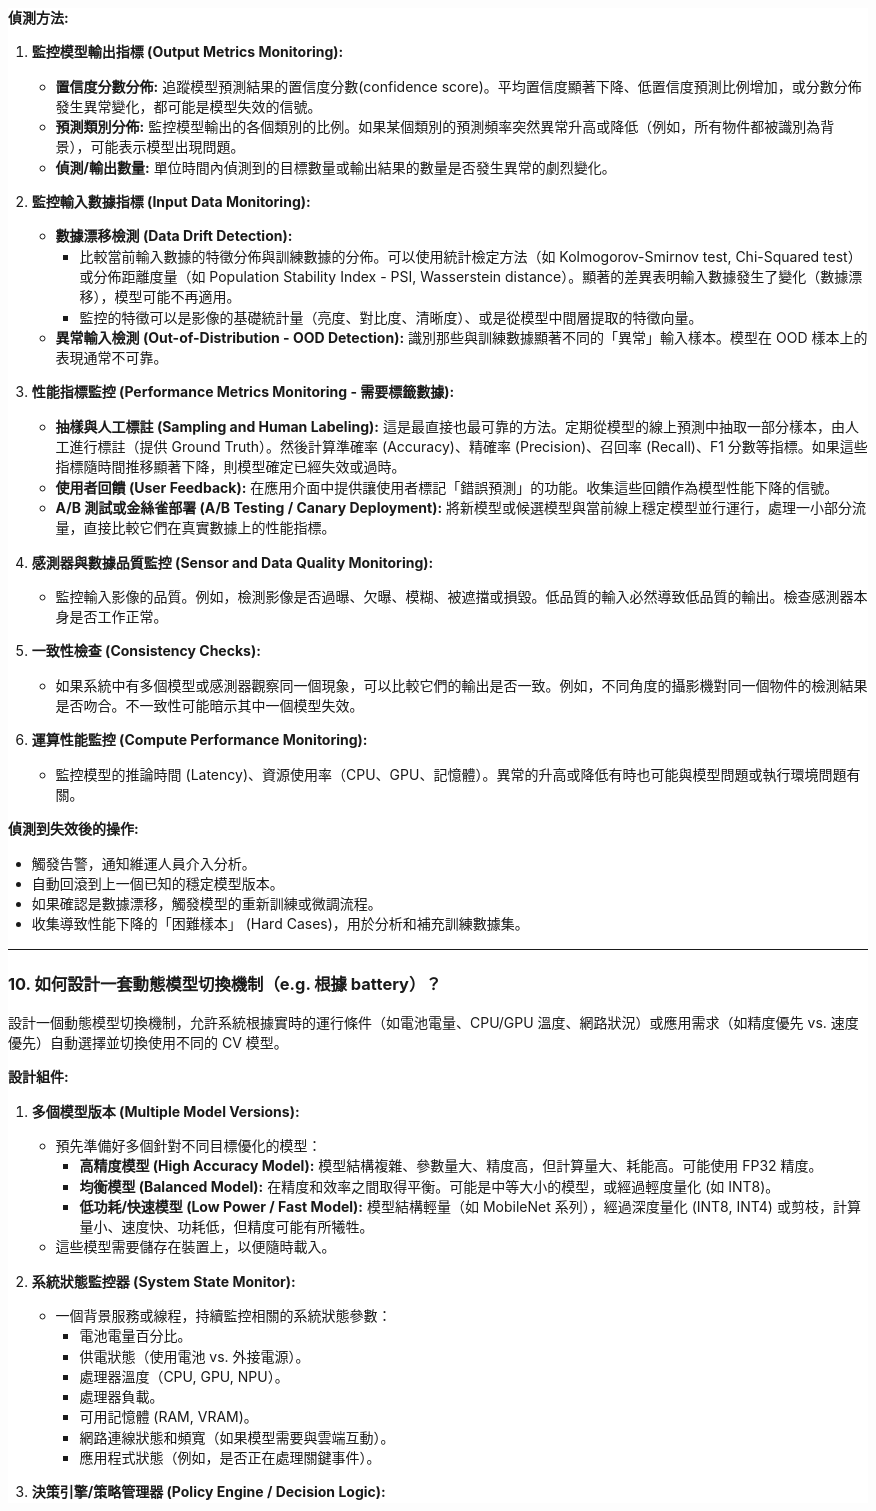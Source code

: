 **偵測方法:**

1. **監控模型輸出指標 (Output Metrics Monitoring):**
    
    - **置信度分數分佈:** 追蹤模型預測結果的置信度分數(confidence score)。平均置信度顯著下降、低置信度預測比例增加，或分數分佈發生異常變化，都可能是模型失效的信號。
    - **預測類別分佈:** 監控模型輸出的各個類別的比例。如果某個類別的預測頻率突然異常升高或降低（例如，所有物件都被識別為背景），可能表示模型出現問題。
    - **偵測/輸出數量:** 單位時間內偵測到的目標數量或輸出結果的數量是否發生異常的劇烈變化。
2. **監控輸入數據指標 (Input Data Monitoring):**
    
    - **數據漂移檢測 (Data Drift Detection):**
        - 比較當前輸入數據的特徵分佈與訓練數據的分佈。可以使用統計檢定方法（如 Kolmogorov-Smirnov test, Chi-Squared test）或分佈距離度量（如 Population Stability Index - PSI, Wasserstein distance）。顯著的差異表明輸入數據發生了變化（數據漂移），模型可能不再適用。
        - 監控的特徵可以是影像的基礎統計量（亮度、對比度、清晰度）、或是從模型中間層提取的特徵向量。
    - **異常輸入檢測 (Out-of-Distribution - OOD Detection):** 識別那些與訓練數據顯著不同的「異常」輸入樣本。模型在 OOD 樣本上的表現通常不可靠。
3. **性能指標監控 (Performance Metrics Monitoring - 需要標籤數據):**
    
    - **抽樣與人工標註 (Sampling and Human Labeling):** 這是最直接也最可靠的方法。定期從模型的線上預測中抽取一部分樣本，由人工進行標註（提供 Ground Truth）。然後計算準確率 (Accuracy)、精確率 (Precision)、召回率 (Recall)、F1 分數等指標。如果這些指標隨時間推移顯著下降，則模型確定已經失效或過時。
    - **使用者回饋 (User Feedback):** 在應用介面中提供讓使用者標記「錯誤預測」的功能。收集這些回饋作為模型性能下降的信號。
    - **A/B 測試或金絲雀部署 (A/B Testing / Canary Deployment):** 將新模型或候選模型與當前線上穩定模型並行運行，處理一小部分流量，直接比較它們在真實數據上的性能指標。
4. **感測器與數據品質監控 (Sensor and Data Quality Monitoring):**
    
    - 監控輸入影像的品質。例如，檢測影像是否過曝、欠曝、模糊、被遮擋或損毀。低品質的輸入必然導致低品質的輸出。檢查感測器本身是否工作正常。
5. **一致性檢查 (Consistency Checks):**
    
    - 如果系統中有多個模型或感測器觀察同一個現象，可以比較它們的輸出是否一致。例如，不同角度的攝影機對同一個物件的檢測結果是否吻合。不一致性可能暗示其中一個模型失效。
6. **運算性能監控 (Compute Performance Monitoring):**
    
    - 監控模型的推論時間 (Latency)、資源使用率（CPU、GPU、記憶體）。異常的升高或降低有時也可能與模型問題或執行環境問題有關。

**偵測到失效後的操作:**

- 觸發告警，通知維運人員介入分析。
- 自動回滾到上一個已知的穩定模型版本。
- 如果確認是數據漂移，觸發模型的重新訓練或微調流程。
- 收集導致性能下降的「困難樣本」 (Hard Cases)，用於分析和補充訓練數據集。

---

### **10. 如何設計一套動態模型切換機制（e.g. 根據 battery）？**

設計一個動態模型切換機制，允許系統根據實時的運行條件（如電池電量、CPU/GPU 溫度、網路狀況）或應用需求（如精度優先 vs. 速度優先）自動選擇並切換使用不同的 CV 模型。

**設計組件:**

1. **多個模型版本 (Multiple Model Versions):**
    
    - 預先準備好多個針對不同目標優化的模型：
        - **高精度模型 (High Accuracy Model):** 模型結構複雜、參數量大、精度高，但計算量大、耗能高。可能使用 FP32 精度。
        - **均衡模型 (Balanced Model):** 在精度和效率之間取得平衡。可能是中等大小的模型，或經過輕度量化 (如 INT8)。
        - **低功耗/快速模型 (Low Power / Fast Model):** 模型結構輕量（如 MobileNet 系列），經過深度量化 (INT8, INT4) 或剪枝，計算量小、速度快、功耗低，但精度可能有所犧牲。
    - 這些模型需要儲存在裝置上，以便隨時載入。
2. **系統狀態監控器 (System State Monitor):**
    
    - 一個背景服務或線程，持續監控相關的系統狀態參數：
        - 電池電量百分比。
        - 供電狀態（使用電池 vs. 外接電源）。
        - 處理器溫度（CPU, GPU, NPU）。
        - 處理器負載。
        - 可用記憶體 (RAM, VRAM)。
        - 網路連線狀態和頻寬（如果模型需要與雲端互動）。
        - 應用程式狀態（例如，是否正在處理關鍵事件）。
3. **決策引擎/策略管理器 (Policy Engine / Decision Logic):**
    